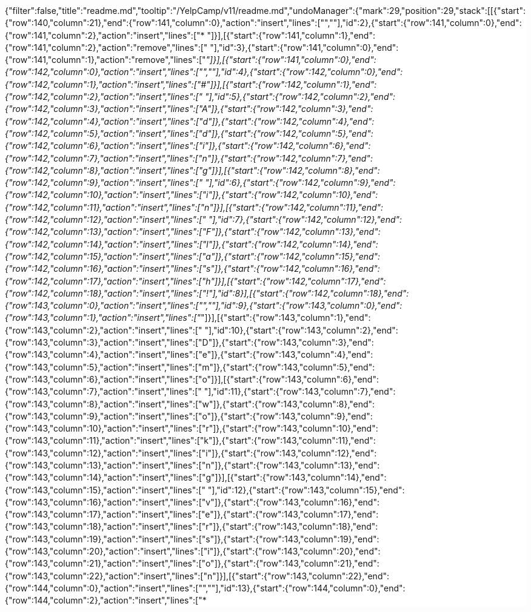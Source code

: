 {"filter":false,"title":"readme.md","tooltip":"/YelpCamp/v11/readme.md","undoManager":{"mark":29,"position":29,"stack":[[{"start":{"row":140,"column":21},"end":{"row":141,"column":0},"action":"insert","lines":["",""],"id":2},{"start":{"row":141,"column":0},"end":{"row":141,"column":2},"action":"insert","lines":["* "]}],[{"start":{"row":141,"column":1},"end":{"row":141,"column":2},"action":"remove","lines":[" "],"id":3},{"start":{"row":141,"column":0},"end":{"row":141,"column":1},"action":"remove","lines":["*"]}],[{"start":{"row":141,"column":0},"end":{"row":142,"column":0},"action":"insert","lines":["",""],"id":4},{"start":{"row":142,"column":0},"end":{"row":142,"column":1},"action":"insert","lines":["#"]}],[{"start":{"row":142,"column":1},"end":{"row":142,"column":2},"action":"insert","lines":[" "],"id":5},{"start":{"row":142,"column":2},"end":{"row":142,"column":3},"action":"insert","lines":["A"]},{"start":{"row":142,"column":3},"end":{"row":142,"column":4},"action":"insert","lines":["d"]},{"start":{"row":142,"column":4},"end":{"row":142,"column":5},"action":"insert","lines":["d"]},{"start":{"row":142,"column":5},"end":{"row":142,"column":6},"action":"insert","lines":["i"]},{"start":{"row":142,"column":6},"end":{"row":142,"column":7},"action":"insert","lines":["n"]},{"start":{"row":142,"column":7},"end":{"row":142,"column":8},"action":"insert","lines":["g"]}],[{"start":{"row":142,"column":8},"end":{"row":142,"column":9},"action":"insert","lines":[" "],"id":6},{"start":{"row":142,"column":9},"end":{"row":142,"column":10},"action":"insert","lines":["i"]},{"start":{"row":142,"column":10},"end":{"row":142,"column":11},"action":"insert","lines":["n"]}],[{"start":{"row":142,"column":11},"end":{"row":142,"column":12},"action":"insert","lines":[" "],"id":7},{"start":{"row":142,"column":12},"end":{"row":142,"column":13},"action":"insert","lines":["F"]},{"start":{"row":142,"column":13},"end":{"row":142,"column":14},"action":"insert","lines":["l"]},{"start":{"row":142,"column":14},"end":{"row":142,"column":15},"action":"insert","lines":["a"]},{"start":{"row":142,"column":15},"end":{"row":142,"column":16},"action":"insert","lines":["s"]},{"start":{"row":142,"column":16},"end":{"row":142,"column":17},"action":"insert","lines":["h"]}],[{"start":{"row":142,"column":17},"end":{"row":142,"column":18},"action":"insert","lines":["!"],"id":8}],[{"start":{"row":142,"column":18},"end":{"row":143,"column":0},"action":"insert","lines":["",""],"id":9},{"start":{"row":143,"column":0},"end":{"row":143,"column":1},"action":"insert","lines":["*"]}],[{"start":{"row":143,"column":1},"end":{"row":143,"column":2},"action":"insert","lines":[" "],"id":10},{"start":{"row":143,"column":2},"end":{"row":143,"column":3},"action":"insert","lines":["D"]},{"start":{"row":143,"column":3},"end":{"row":143,"column":4},"action":"insert","lines":["e"]},{"start":{"row":143,"column":4},"end":{"row":143,"column":5},"action":"insert","lines":["m"]},{"start":{"row":143,"column":5},"end":{"row":143,"column":6},"action":"insert","lines":["o"]}],[{"start":{"row":143,"column":6},"end":{"row":143,"column":7},"action":"insert","lines":[" "],"id":11},{"start":{"row":143,"column":7},"end":{"row":143,"column":8},"action":"insert","lines":["w"]},{"start":{"row":143,"column":8},"end":{"row":143,"column":9},"action":"insert","lines":["o"]},{"start":{"row":143,"column":9},"end":{"row":143,"column":10},"action":"insert","lines":["r"]},{"start":{"row":143,"column":10},"end":{"row":143,"column":11},"action":"insert","lines":["k"]},{"start":{"row":143,"column":11},"end":{"row":143,"column":12},"action":"insert","lines":["i"]},{"start":{"row":143,"column":12},"end":{"row":143,"column":13},"action":"insert","lines":["n"]},{"start":{"row":143,"column":13},"end":{"row":143,"column":14},"action":"insert","lines":["g"]}],[{"start":{"row":143,"column":14},"end":{"row":143,"column":15},"action":"insert","lines":[" "],"id":12},{"start":{"row":143,"column":15},"end":{"row":143,"column":16},"action":"insert","lines":["v"]},{"start":{"row":143,"column":16},"end":{"row":143,"column":17},"action":"insert","lines":["e"]},{"start":{"row":143,"column":17},"end":{"row":143,"column":18},"action":"insert","lines":["r"]},{"start":{"row":143,"column":18},"end":{"row":143,"column":19},"action":"insert","lines":["s"]},{"start":{"row":143,"column":19},"end":{"row":143,"column":20},"action":"insert","lines":["i"]},{"start":{"row":143,"column":20},"end":{"row":143,"column":21},"action":"insert","lines":["o"]},{"start":{"row":143,"column":21},"end":{"row":143,"column":22},"action":"insert","lines":["n"]}],[{"start":{"row":143,"column":22},"end":{"row":144,"column":0},"action":"insert","lines":["",""],"id":13},{"start":{"row":144,"column":0},"end":{"row":144,"column":2},"action":"insert","lines":["*